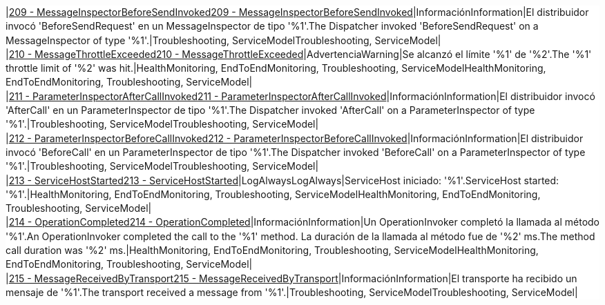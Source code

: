 |[<span data-ttu-id="a0d38-160">209 - MessageInspectorBeforeSendInvoked</span><span class="sxs-lookup"><span data-stu-id="a0d38-160">209 - MessageInspectorBeforeSendInvoked</span></span>](209-messageinspectorbeforesendinvoked.md)|<span data-ttu-id="a0d38-161">Información</span><span class="sxs-lookup"><span data-stu-id="a0d38-161">Information</span></span>|<span data-ttu-id="a0d38-162">El distribuidor invocó 'BeforeSendRequest' en un MessageInspector de tipo '%1'.</span><span class="sxs-lookup"><span data-stu-id="a0d38-162">The Dispatcher invoked 'BeforeSendRequest' on a MessageInspector of type '%1'.</span></span>|<span data-ttu-id="a0d38-163">Troubleshooting, ServiceModel</span><span class="sxs-lookup"><span data-stu-id="a0d38-163">Troubleshooting, ServiceModel</span></span>|  
|[<span data-ttu-id="a0d38-164">210 - MessageThrottleExceeded</span><span class="sxs-lookup"><span data-stu-id="a0d38-164">210 - MessageThrottleExceeded</span></span>](210-messagethrottleexceeded.md)|<span data-ttu-id="a0d38-165">Advertencia</span><span class="sxs-lookup"><span data-stu-id="a0d38-165">Warning</span></span>|<span data-ttu-id="a0d38-166">Se alcanzó el límite '%1' de '%2'.</span><span class="sxs-lookup"><span data-stu-id="a0d38-166">The '%1' throttle limit of '%2' was hit.</span></span>|<span data-ttu-id="a0d38-167">HealthMonitoring, EndToEndMonitoring, Troubleshooting, ServiceModel</span><span class="sxs-lookup"><span data-stu-id="a0d38-167">HealthMonitoring, EndToEndMonitoring, Troubleshooting, ServiceModel</span></span>|  
|[<span data-ttu-id="a0d38-168">211 - ParameterInspectorAfterCallInvoked</span><span class="sxs-lookup"><span data-stu-id="a0d38-168">211 - ParameterInspectorAfterCallInvoked</span></span>](211-parameterinspectoraftercallinvoked.md)|<span data-ttu-id="a0d38-169">Información</span><span class="sxs-lookup"><span data-stu-id="a0d38-169">Information</span></span>|<span data-ttu-id="a0d38-170">El distribuidor invocó 'AfterCall' en un ParameterInspector de tipo '%1'.</span><span class="sxs-lookup"><span data-stu-id="a0d38-170">The Dispatcher invoked 'AfterCall' on a ParameterInspector of type '%1'.</span></span>|<span data-ttu-id="a0d38-171">Troubleshooting, ServiceModel</span><span class="sxs-lookup"><span data-stu-id="a0d38-171">Troubleshooting, ServiceModel</span></span>|  
|[<span data-ttu-id="a0d38-172">212 - ParameterInspectorBeforeCallInvoked</span><span class="sxs-lookup"><span data-stu-id="a0d38-172">212 - ParameterInspectorBeforeCallInvoked</span></span>](212-parameterinspectorbeforecallinvoked.md)|<span data-ttu-id="a0d38-173">Información</span><span class="sxs-lookup"><span data-stu-id="a0d38-173">Information</span></span>|<span data-ttu-id="a0d38-174">El distribuidor invocó 'BeforeCall' en un ParameterInspector de tipo '%1'.</span><span class="sxs-lookup"><span data-stu-id="a0d38-174">The Dispatcher invoked 'BeforeCall' on a ParameterInspector of type '%1'.</span></span>|<span data-ttu-id="a0d38-175">Troubleshooting, ServiceModel</span><span class="sxs-lookup"><span data-stu-id="a0d38-175">Troubleshooting, ServiceModel</span></span>|  
|[<span data-ttu-id="a0d38-176">213 - ServiceHostStarted</span><span class="sxs-lookup"><span data-stu-id="a0d38-176">213 - ServiceHostStarted</span></span>](213-servicehoststarted.md)|<span data-ttu-id="a0d38-177">LogAlways</span><span class="sxs-lookup"><span data-stu-id="a0d38-177">LogAlways</span></span>|<span data-ttu-id="a0d38-178">ServiceHost iniciado: '%1'.</span><span class="sxs-lookup"><span data-stu-id="a0d38-178">ServiceHost started: '%1'.</span></span>|<span data-ttu-id="a0d38-179">HealthMonitoring, EndToEndMonitoring, Troubleshooting, ServiceModel</span><span class="sxs-lookup"><span data-stu-id="a0d38-179">HealthMonitoring, EndToEndMonitoring, Troubleshooting, ServiceModel</span></span>|  
|[<span data-ttu-id="a0d38-180">214 - OperationCompleted</span><span class="sxs-lookup"><span data-stu-id="a0d38-180">214 - OperationCompleted</span></span>](214-operationcompleted.md)|<span data-ttu-id="a0d38-181">Información</span><span class="sxs-lookup"><span data-stu-id="a0d38-181">Information</span></span>|<span data-ttu-id="a0d38-182">Un OperationInvoker completó la llamada al método '%1'.</span><span class="sxs-lookup"><span data-stu-id="a0d38-182">An OperationInvoker completed the call to the '%1' method.</span></span>  <span data-ttu-id="a0d38-183">La duración de la llamada al método fue de '%2' ms.</span><span class="sxs-lookup"><span data-stu-id="a0d38-183">The method call duration was '%2' ms.</span></span>|<span data-ttu-id="a0d38-184">HealthMonitoring, EndToEndMonitoring, Troubleshooting, ServiceModel</span><span class="sxs-lookup"><span data-stu-id="a0d38-184">HealthMonitoring, EndToEndMonitoring, Troubleshooting, ServiceModel</span></span>|  
|[<span data-ttu-id="a0d38-185">215 - MessageReceivedByTransport</span><span class="sxs-lookup"><span data-stu-id="a0d38-185">215 - MessageReceivedByTransport</span></span>](215-messagereceivedbytransport.md)|<span data-ttu-id="a0d38-186">Información</span><span class="sxs-lookup"><span data-stu-id="a0d38-186">Information</span></span>|<span data-ttu-id="a0d38-187">El transporte ha recibido un mensaje de '%1'.</span><span class="sxs-lookup"><span data-stu-id="a0d38-187">The transport received a message from '%1'.</span></span>|<span data-ttu-id="a0d38-188">Troubleshooting, ServiceModel</span><span class="sxs-lookup"><span data-stu-id="a0d38-188">Troubleshooting, ServiceModel</span></span>|  